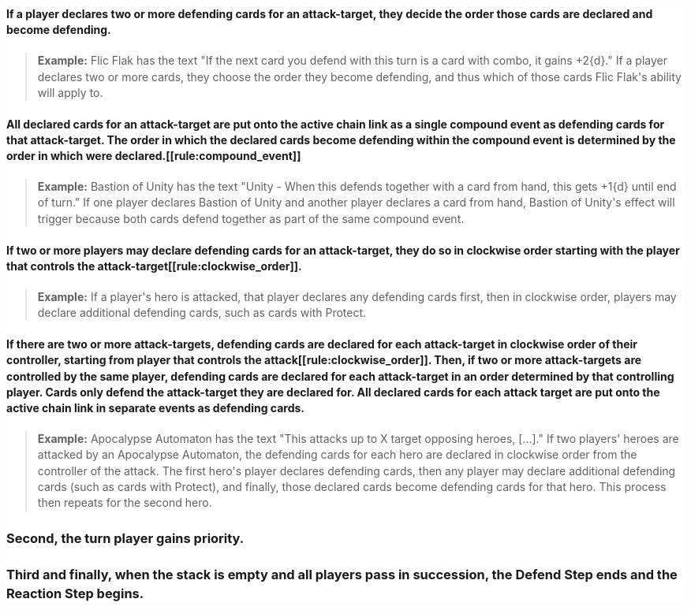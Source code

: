 #### If a player declares two or more defending cards for an attack-target, they decide the order those cards are declared and become defending.

> **Example:** Flic Flak has the text "If the next card you defend with this turn is a card with combo, it gains +2\{d\}." If a player declares two or more cards, they choose the order they become defending, and thus which of those cards Flic Flak's ability will apply to.

#### All declared cards for an attack-target are put onto the active chain link as a single compound event as defending cards for that attack-target. The order in which the declared cards become defending within the compound event is determined by the order in which were declared.[[rule:compound_event]]

> **Example:** Bastion of Unity has the text "Unity - When this defends together with a card from hand, this gets +1\{d\} until end of turn." If one player declares Bastion of Unity and another player declares a card from hand, Bastion of Unity's effect will trigger because both cards defend together as part of the same compound event.

#### If two or more players may declare defending cards for an attack-target, they do so in clockwise order starting with the player that controls the attack-target[[rule:clockwise_order]].

> **Example:** If a player's hero is attacked, that player declares any defending cards first, then in clockwise order, players may declare additional defending cards, such as cards with Protect.

#### If there are two or more attack-targets, defending cards are declared for each attack-target in clockwise order of their controller, starting from player that controls the attack[[rule:clockwise_order]]. Then, if two or more attack-targets are controlled by the same player, defending cards are declared for each attack-target in an order determined by that controlling player. Cards only defend the attack-target they are declared for. All declared cards for each attack target are put onto the active chain link in separate events as defending cards.

> **Example:** Apocalypse Automaton has the text "This attacks up to X target opposing heroes, [...]." If two players' heroes are attacked by an Apocalypse Automaton, the defending cards for each hero are declared in clockwise order from the controller of the attack. The first hero's player declares defending cards, then any player may declare additional defending cards (such as cards with Protect), and finally, those declared cards become defending cards for that hero. This process then repeats for the second hero.


### Second, the turn player gains priority.


### Third and finally, when the stack is empty and all players pass in succession, the Defend Step ends and the Reaction Step begins.

